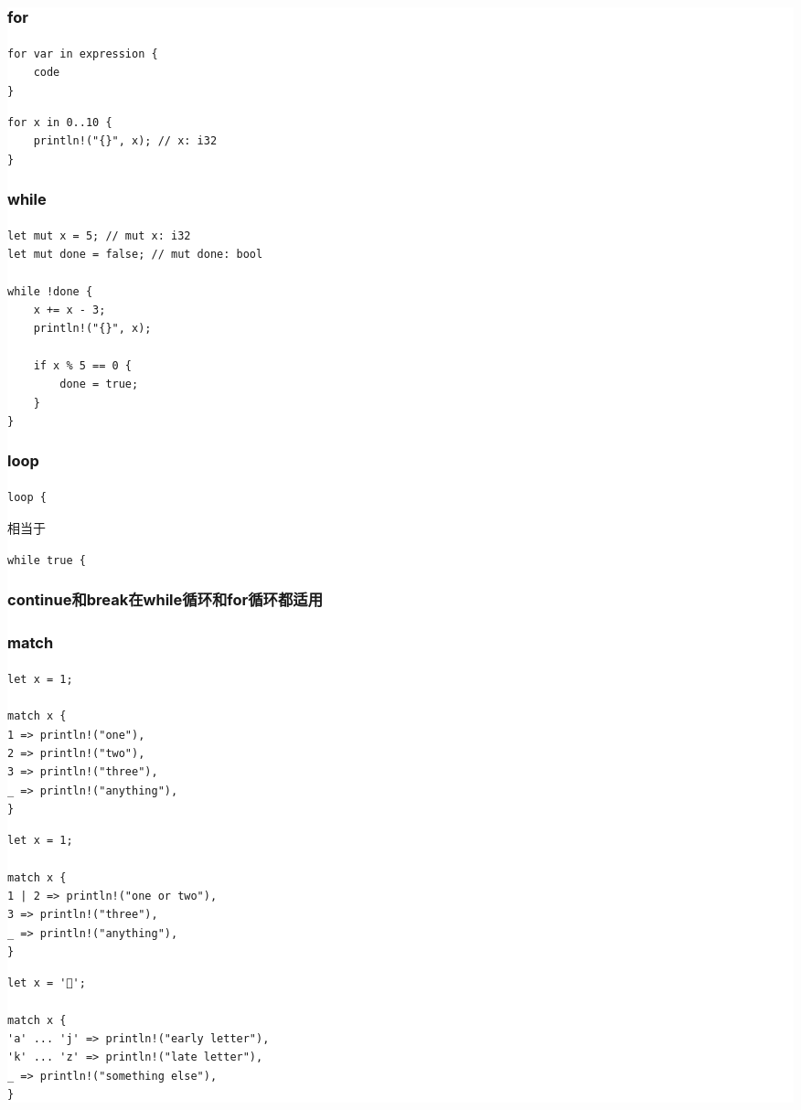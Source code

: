 ### for
```
for var in expression {
    code
}
```
```
for x in 0..10 {
    println!("{}", x); // x: i32
}
```
### while
```
let mut x = 5; // mut x: i32
let mut done = false; // mut done: bool

while !done {
	x += x - 3;
	println!("{}", x);

	if x % 5 == 0 {
		done = true;
	}
} 
```
### loop
```
loop {
```
相当于
```
while true {  
```
### continue和break在while循环和for循环都适用
### match
```
let x = 1;

match x {
1 => println!("one"),
2 => println!("two"),
3 => println!("three"),
_ => println!("anything"),
}
```
```
let x = 1;

match x {
1 | 2 => println!("one or two"),
3 => println!("three"),
_ => println!("anything"),
}
```
```
let x = '💅';

match x {
'a' ... 'j' => println!("early letter"),
'k' ... 'z' => println!("late letter"),
_ => println!("something else"),
}
```
